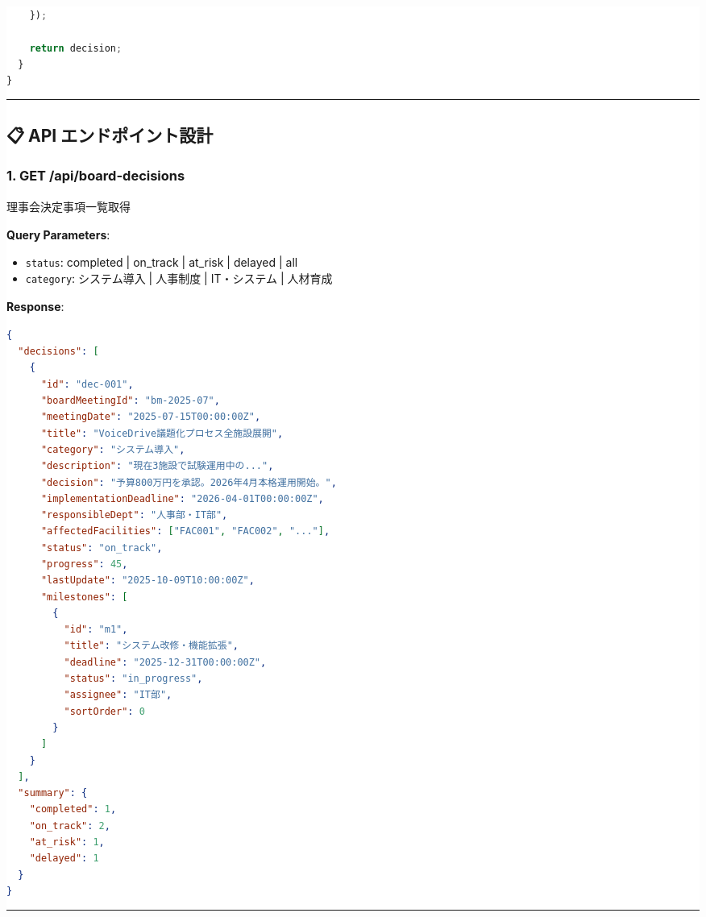 ```typescript
    });

    return decision;
  }
}
```

---

## 📋 API エンドポイント設計

### 1. GET /api/board-decisions
理事会決定事項一覧取得

**Query Parameters**:
- `status`: completed | on_track | at_risk | delayed | all
- `category`: システム導入 | 人事制度 | IT・システム | 人材育成

**Response**:
```json
{
  "decisions": [
    {
      "id": "dec-001",
      "boardMeetingId": "bm-2025-07",
      "meetingDate": "2025-07-15T00:00:00Z",
      "title": "VoiceDrive議題化プロセス全施設展開",
      "category": "システム導入",
      "description": "現在3施設で試験運用中の...",
      "decision": "予算800万円を承認。2026年4月本格運用開始。",
      "implementationDeadline": "2026-04-01T00:00:00Z",
      "responsibleDept": "人事部・IT部",
      "affectedFacilities": ["FAC001", "FAC002", "..."],
      "status": "on_track",
      "progress": 45,
      "lastUpdate": "2025-10-09T10:00:00Z",
      "milestones": [
        {
          "id": "m1",
          "title": "システム改修・機能拡張",
          "deadline": "2025-12-31T00:00:00Z",
          "status": "in_progress",
          "assignee": "IT部",
          "sortOrder": 0
        }
      ]
    }
  ],
  "summary": {
    "completed": 1,
    "on_track": 2,
    "at_risk": 1,
    "delayed": 1
  }
}
```

---
